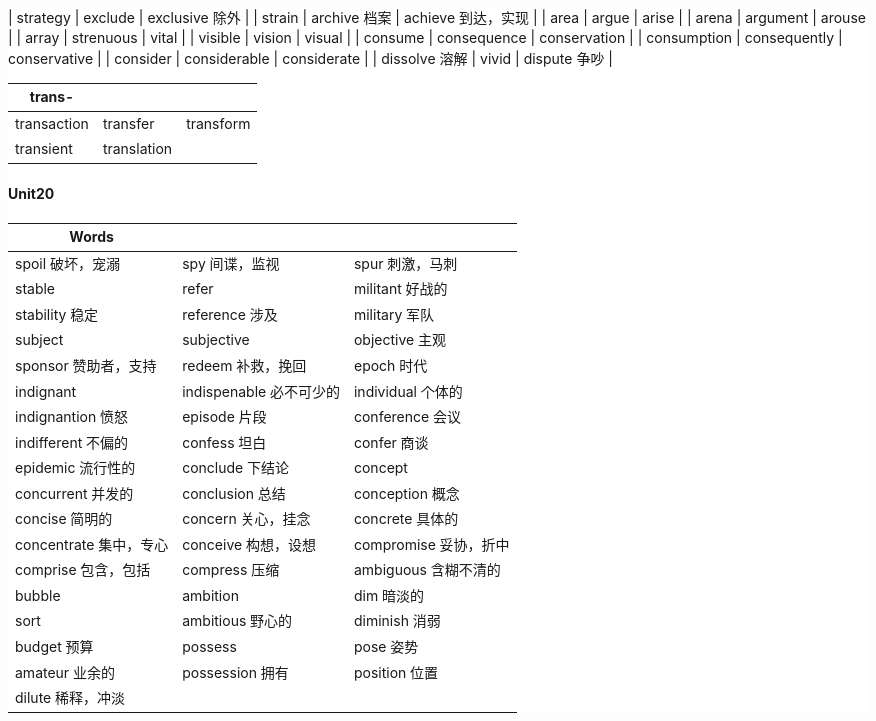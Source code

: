 | strategy      | exclude      | exclusive 除外     |
| strain        | archive 档案 | achieve 到达，实现 |
| area          | argue        | arise              |
| arena         | argument     | arouse             |
| array         | strenuous    | vital              |
| visible       | vision       | visual             |
| consume       | consequence  | conservation       |
| consumption   | consequently | conservative       |
| consider      | considerable | considerate        |
| dissolve 溶解 | vivid        | dispute 争吵       |

| trans-      |             |           |
| ----------- | ----------- | --------- |
| transaction | transfer    | transform |
| transient   | translation |           |

#### Unit20

| Words                  |                         |                       |
| ---------------------- | ----------------------- | --------------------- |
| spoil 破坏，宠溺       | spy 间谍，监视          | spur 刺激，马刺       |
| stable                 | refer                   | militant 好战的       |
| stability 稳定         | reference 涉及          | military 军队         |
| subject                | subjective              | objective 主观        |
| sponsor 赞助者，支持   | redeem 补救，挽回       | epoch 时代            |
| indignant              | indispenable 必不可少的 | individual 个体的     |
| indignantion 愤怒      | episode 片段            | conference 会议       |
| indifferent 不偏的     | confess 坦白            | confer 商谈           |
| epidemic 流行性的      | conclude 下结论         | concept               |
| concurrent 并发的      | conclusion 总结         | conception 概念       |
| concise 简明的         | concern 关心，挂念      | concrete 具体的       |
| concentrate 集中，专心 | conceive 构想，设想     | compromise 妥协，折中 |
| comprise 包含，包括    | compress 压缩           | ambiguous 含糊不清的  |
| bubble                 | ambition                | dim 暗淡的            |
| sort                   | ambitious 野心的        | diminish 消弱         |
| budget 预算            | possess                 | pose 姿势             |
| amateur 业余的         | possession 拥有         | position 位置         |
| dilute 稀释，冲淡      |                         |                       |
